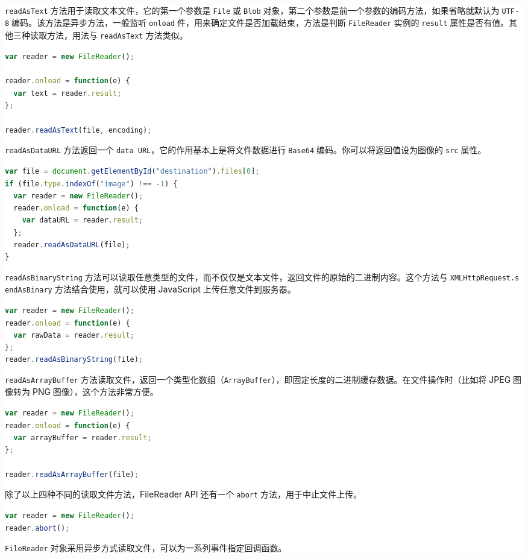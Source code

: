 `readAsText` 方法用于读取文本文件，它的第一个参数是 `File` 或 `Blob` 对象，第二个参数是前一个参数的编码方法，如果省略就默认为 `UTF-8` 编码。该方法是异步方法，一般监听 `onload` 件，用来确定文件是否加载结束，方法是判断 `FileReader` 实例的 `result` 属性是否有值。其他三种读取方法，用法与 `readAsText` 方法类似。

```js
var reader = new FileReader();

reader.onload = function(e) {
  var text = reader.result;
};

reader.readAsText(file, encoding);
```

`readAsDataURL` 方法返回一个 `data URL`，它的作用基本上是将文件数据进行 `Base64` 编码。你可以将返回值设为图像的 `src` 属性。

```js
var file = document.getElementById("destination").files[0];
if (file.type.indexOf("image") !== -1) {
  var reader = new FileReader();
  reader.onload = function(e) {
    var dataURL = reader.result;
  };
  reader.readAsDataURL(file);
}
```

`readAsBinaryString` 方法可以读取任意类型的文件，而不仅仅是文本文件，返回文件的原始的二进制内容。这个方法与 `XMLHttpRequest.sendAsBinary` 方法结合使用，就可以使用 JavaScript 上传任意文件到服务器。

```js
var reader = new FileReader();
reader.onload = function(e) {
  var rawData = reader.result;
};
reader.readAsBinaryString(file);
```

`readAsArrayBuffer` 方法读取文件，返回一个类型化数组（`ArrayBuffer`），即固定长度的二进制缓存数据。在文件操作时（比如将 JPEG 图像转为 PNG 图像），这个方法非常方便。

```js
var reader = new FileReader();
reader.onload = function(e) {
  var arrayBuffer = reader.result;
};

reader.readAsArrayBuffer(file);
```

除了以上四种不同的读取文件方法，FileReader API 还有一个 `abort` 方法，用于中止文件上传。

```js
var reader = new FileReader();
reader.abort();
```

`FileReader` 对象采用异步方式读取文件，可以为一系列事件指定回调函数。

